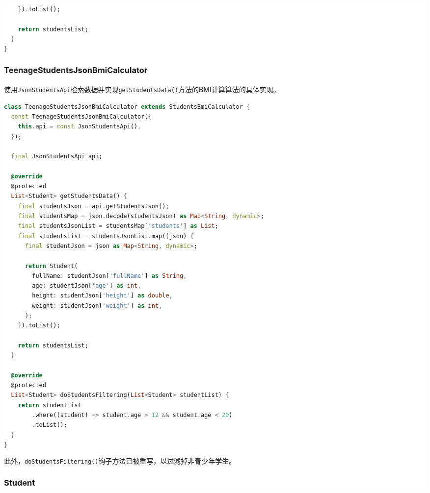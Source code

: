```dart title="students_json_bmi_calculator.dart"
    }).toList();

    return studentsList;
  }
}
```

### TeenageStudentsJsonBmiCalculator

使用`JsonStudentsApi`检索数据并实现`getStudentsData()`方法的BMI计算算法的具体实现。

```dart title="teenage_students_json_bmi_calculator.dart"
class TeenageStudentsJsonBmiCalculator extends StudentsBmiCalculator {
  const TeenageStudentsJsonBmiCalculator({
    this.api = const JsonStudentsApi(),
  });

  final JsonStudentsApi api;

  @override
  @protected
  List<Student> getStudentsData() {
    final studentsJson = api.getStudentsJson();
    final studentsMap = json.decode(studentsJson) as Map<String, dynamic>;
    final studentsJsonList = studentsMap['students'] as List;
    final studentsList = studentsJsonList.map((json) {
      final studentJson = json as Map<String, dynamic>;

      return Student(
        fullName: studentJson['fullName'] as String,
        age: studentJson['age'] as int,
        height: studentJson['height'] as double,
        weight: studentJson['weight'] as int,
      );
    }).toList();

    return studentsList;
  }

  @override
  @protected
  List<Student> doStudentsFiltering(List<Student> studentList) {
    return studentList
        .where((student) => student.age > 12 && student.age < 20)
        .toList();
  }
}
```

此外，`doStudentsFiltering()`钩子方法已被重写，以过滤掉非青少年学生。

### Student
